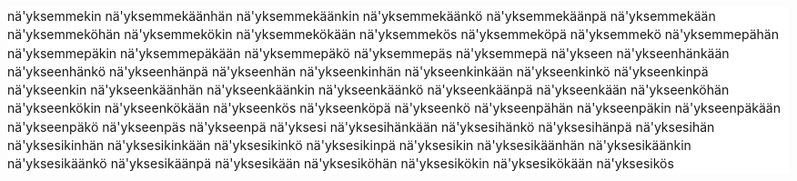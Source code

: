 nä'yksemmekin
nä'yksemmekäänhän
nä'yksemmekäänkin
nä'yksemmekäänkö
nä'yksemmekäänpä
nä'yksemmekään
nä'yksemmeköhän
nä'yksemmekökin
nä'yksemmekökään
nä'yksemmekös
nä'yksemmeköpä
nä'yksemmekö
nä'yksemmepähän
nä'yksemmepäkin
nä'yksemmepäkään
nä'yksemmepäkö
nä'yksemmepäs
nä'yksemmepä
nä'ykseen
nä'ykseenhänkään
nä'ykseenhänkö
nä'ykseenhänpä
nä'ykseenhän
nä'ykseenkinhän
nä'ykseenkinkään
nä'ykseenkinkö
nä'ykseenkinpä
nä'ykseenkin
nä'ykseenkäänhän
nä'ykseenkäänkin
nä'ykseenkäänkö
nä'ykseenkäänpä
nä'ykseenkään
nä'ykseenköhän
nä'ykseenkökin
nä'ykseenkökään
nä'ykseenkös
nä'ykseenköpä
nä'ykseenkö
nä'ykseenpähän
nä'ykseenpäkin
nä'ykseenpäkään
nä'ykseenpäkö
nä'ykseenpäs
nä'ykseenpä
nä'yksesi
nä'yksesihänkään
nä'yksesihänkö
nä'yksesihänpä
nä'yksesihän
nä'yksesikinhän
nä'yksesikinkään
nä'yksesikinkö
nä'yksesikinpä
nä'yksesikin
nä'yksesikäänhän
nä'yksesikäänkin
nä'yksesikäänkö
nä'yksesikäänpä
nä'yksesikään
nä'yksesiköhän
nä'yksesikökin
nä'yksesikökään
nä'yksesikös